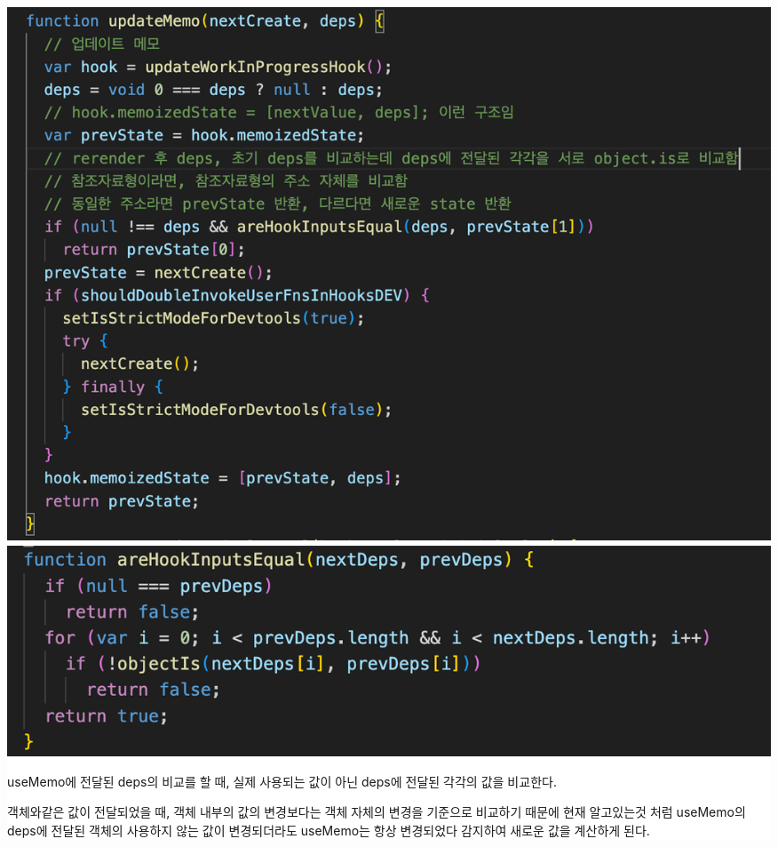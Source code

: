   <img src="/img/2025/03/20/use-memo-build-before2.png?raw=true" alt="use-memo-build-before2">
</div>
<div style="margin : 0 auto; text-align : center">
  <img src="/img/2025/03/20/use-memo-build-before3.png?raw=true" alt="use-memo-build-before3">
</div>

useMemo에 전달된 deps의 비교를 할 때, 실제 사용되는 값이 아닌 deps에 전달된 각각의 값을 비교한다.

객체와같은 값이 전달되었을 때, 객체 내부의 값의 변경보다는 객체 자체의 변경을 기준으로 비교하기 때문에 현재 알고있는것 처럼 useMemo의 deps에 전달된 객체의 사용하지 않는 값이 변경되더라도 useMemo는 항상 변경되었다 감지하여 새로운 값을 계산하게 된다.
